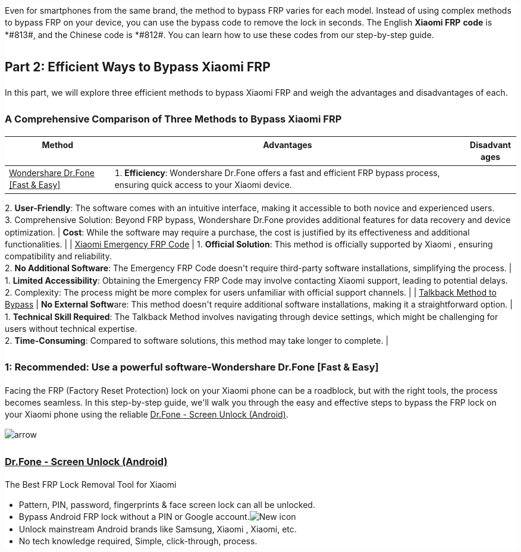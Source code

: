 Even for smartphones from the same brand, the method to bypass FRP varies for each model. Instead of using complex methods to bypass FRP on your device, you can use the bypass code to remove the lock in seconds. The English **Xiaomi FRP** **code** is \*#813#, and the Chinese code is \*#812#. You can learn how to use these codes from our step-by-step guide.

## Part 2: Efficient Ways to Bypass Xiaomi FRP

In this part, we will explore three efficient methods to bypass Xiaomi FRP and weigh the advantages and disadvantages of each.

### A Comprehensive Comparison of Three Methods to Bypass Xiaomi FRP

| **Method** | **Advantages** | **Disadvantages** |
| --- | --- | --- |
| [Wondershare Dr.Fone \[Fast & Easy\]](https://drfone.wondershare.com/google-frp-unlock/bypass-oppo-frp.html#Part1-1) | 1\. **Efficiency**: Wondershare Dr.Fone offers a fast and efficient FRP bypass process, ensuring quick access to your Xiaomi device.  
2\. **User-Friendly**: The software comes with an intuitive interface, making it accessible to both novice and experienced users.  
3\. Comprehensive Solution: Beyond FRP bypass, Wondershare Dr.Fone provides additional features for data recovery and device optimization. | **Cost**: While the software may require a purchase, the cost is justified by its effectiveness and additional functionalities. |
| [Xiaomi Emergency FRP Code](https://drfone.wondershare.com/google-frp-unlock/bypass-oppo-frp.html#Part1-2) | 1\. **Official Solution**: This method is officially supported by Xiaomi , ensuring compatibility and reliability.  
2\. **No Additional Software**: The Emergency FRP Code doesn't require third-party software installations, simplifying the process. | 1\. **Limited Accessibility**: Obtaining the Emergency FRP Code may involve contacting Xiaomi support, leading to potential delays.  
2\. Complexity: The process might be more complex for users unfamiliar with official support channels. |
| [Talkback Method to Bypass](https://drfone.wondershare.com/google-frp-unlock/bypass-oppo-frp.html#Part1-3) | **No External Softw**are: This method doesn't require additional software installations, making it a straightforward option. | 1\. **Technical Skill Required**: The Talkback Method involves navigating through device settings, which might be challenging for users without technical expertise.  
2\. **Time-Consuming**: Compared to software solutions, this method may take longer to complete. |

### 1: Recommended: Use a powerful software-Wondershare Dr.Fone \[Fast & Easy\]

Facing the FRP (Factory Reset Protection) lock on your Xiaomi phone can be a roadblock, but with the right tools, the process becomes seamless. In this step-by-step guide, we'll walk you through the easy and effective steps to bypass the FRP lock on your Xiaomi phone using the reliable [Dr.Fone - Screen Unlock (Android)](https://tools.techidaily.com/wondershare-dr-fone-unlock-android-screen/).

![arrow](https://drfone.wondershare.com/style/images/arrow_up.png)

### [Dr.Fone - Screen Unlock (Android)](https://tools.techidaily.com/wondershare-dr-fone-unlock-android-screen/)

The Best FRP Lock Removal Tool for Xiaomi 

- Pattern, PIN, password, fingerprints & face screen lock can all be unlocked.
- Bypass Android FRP lock without a PIN or Google account.![New icon](https://images.wondershare.com/drfone/others/new_23.png)
- Unlock mainstream Android brands like Samsung, Xiaomi , Xiaomi, etc.
- No tech knowledge required, Simple, click-through, process.
